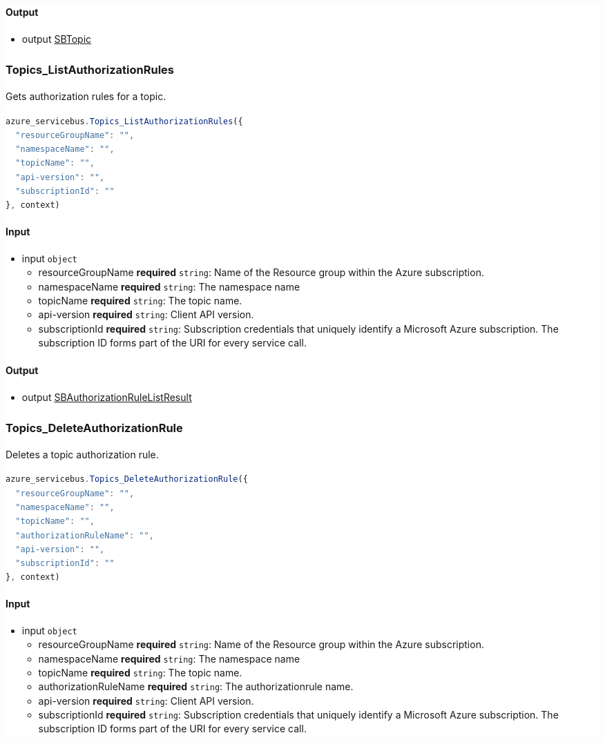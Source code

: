 #### Output
* output [SBTopic](#sbtopic)

### Topics_ListAuthorizationRules
Gets authorization rules for a topic.


```js
azure_servicebus.Topics_ListAuthorizationRules({
  "resourceGroupName": "",
  "namespaceName": "",
  "topicName": "",
  "api-version": "",
  "subscriptionId": ""
}, context)
```

#### Input
* input `object`
  * resourceGroupName **required** `string`: Name of the Resource group within the Azure subscription.
  * namespaceName **required** `string`: The namespace name
  * topicName **required** `string`: The topic name.
  * api-version **required** `string`: Client API version.
  * subscriptionId **required** `string`: Subscription credentials that uniquely identify a Microsoft Azure subscription. The subscription ID forms part of the URI for every service call.

#### Output
* output [SBAuthorizationRuleListResult](#sbauthorizationrulelistresult)

### Topics_DeleteAuthorizationRule
Deletes a topic authorization rule.


```js
azure_servicebus.Topics_DeleteAuthorizationRule({
  "resourceGroupName": "",
  "namespaceName": "",
  "topicName": "",
  "authorizationRuleName": "",
  "api-version": "",
  "subscriptionId": ""
}, context)
```

#### Input
* input `object`
  * resourceGroupName **required** `string`: Name of the Resource group within the Azure subscription.
  * namespaceName **required** `string`: The namespace name
  * topicName **required** `string`: The topic name.
  * authorizationRuleName **required** `string`: The authorizationrule name.
  * api-version **required** `string`: Client API version.
  * subscriptionId **required** `string`: Subscription credentials that uniquely identify a Microsoft Azure subscription. The subscription ID forms part of the URI for every service call.
